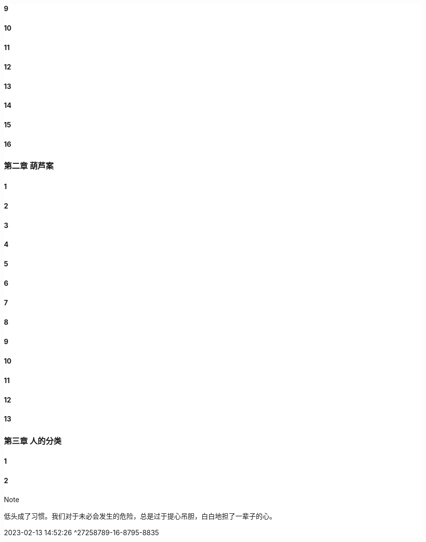 #### 9

#### 10

#### 11

#### 12

#### 13

#### 14

#### 15

#### 16

### 第二章 葫芦案

#### 1

#### 2

#### 3

#### 4

#### 5

#### 6

#### 7

#### 8

#### 9

#### 10

#### 11

#### 12

#### 13

### 第三章 人的分类

#### 1

#### 2

> [!NOTE] 
> 低头成了习惯。我们对于未必会发生的危险，总是过于提心吊胆，白白地担了一辈子的心。
> 
> 2023-02-13 14:52:26 ^27258789-16-8795-8835
